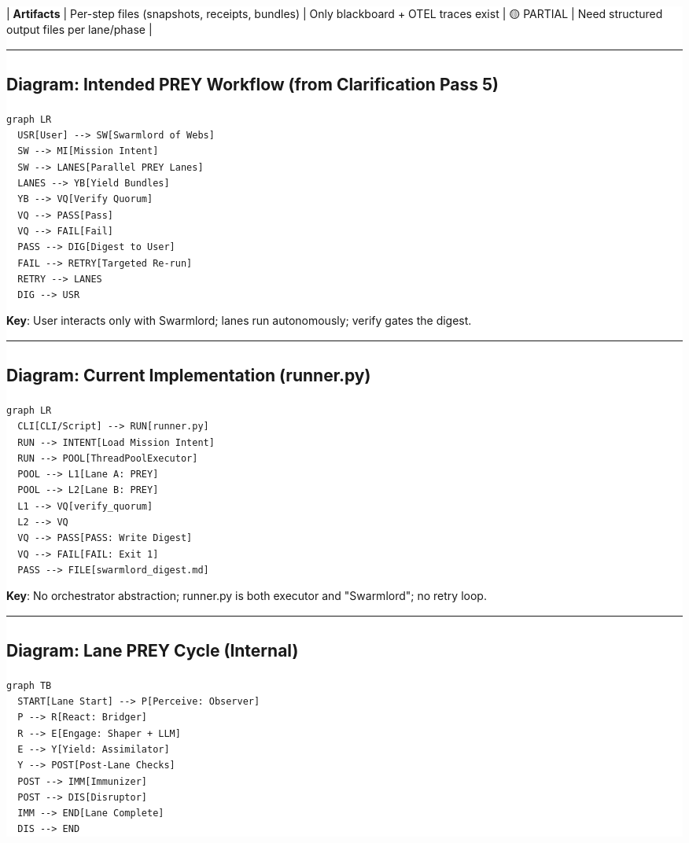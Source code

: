 | **Artifacts** | Per-step files (snapshots, receipts, bundles) | Only blackboard + OTEL traces exist | 🟡 PARTIAL | Need structured output files per lane/phase |

---

## Diagram: Intended PREY Workflow (from Clarification Pass 5)

```mermaid
graph LR
  USR[User] --> SW[Swarmlord of Webs]
  SW --> MI[Mission Intent]
  SW --> LANES[Parallel PREY Lanes]
  LANES --> YB[Yield Bundles]
  YB --> VQ[Verify Quorum]
  VQ --> PASS[Pass]
  VQ --> FAIL[Fail]
  PASS --> DIG[Digest to User]
  FAIL --> RETRY[Targeted Re-run]
  RETRY --> LANES
  DIG --> USR
```

**Key**: User interacts only with Swarmlord; lanes run autonomously; verify gates the digest.

---

## Diagram: Current Implementation (runner.py)

```mermaid
graph LR
  CLI[CLI/Script] --> RUN[runner.py]
  RUN --> INTENT[Load Mission Intent]
  RUN --> POOL[ThreadPoolExecutor]
  POOL --> L1[Lane A: PREY]
  POOL --> L2[Lane B: PREY]
  L1 --> VQ[verify_quorum]
  L2 --> VQ
  VQ --> PASS[PASS: Write Digest]
  VQ --> FAIL[FAIL: Exit 1]
  PASS --> FILE[swarmlord_digest.md]
```

**Key**: No orchestrator abstraction; runner.py is both executor and "Swarmlord"; no retry loop.

---

## Diagram: Lane PREY Cycle (Internal)

```mermaid
graph TB
  START[Lane Start] --> P[Perceive: Observer]
  P --> R[React: Bridger]
  R --> E[Engage: Shaper + LLM]
  E --> Y[Yield: Assimilator]
  Y --> POST[Post-Lane Checks]
  POST --> IMM[Immunizer]
  POST --> DIS[Disruptor]
  IMM --> END[Lane Complete]
  DIS --> END
```
